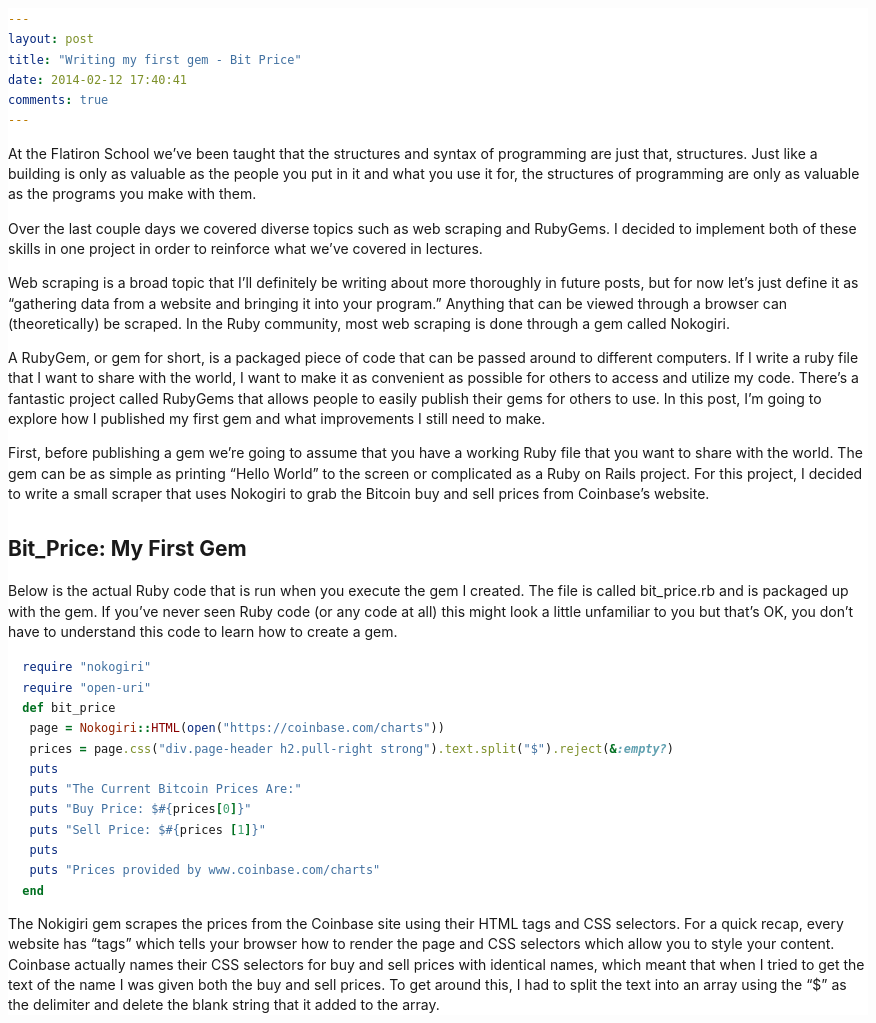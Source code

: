 ```yaml
---
layout: post
title: "Writing my first gem - Bit Price"
date: 2014-02-12 17:40:41
comments: true
---
```


At the Flatiron School we’ve been taught that the structures and syntax of programming are just that, structures. Just like a building is only as valuable as the people you put in it and what you use it for, the structures of programming are only as valuable as the programs you make with them.

Over the last couple days we covered diverse topics such as web scraping and RubyGems. I decided to implement both of these skills in one project in order to reinforce what we’ve covered in lectures.

Web scraping is a broad topic that I’ll definitely be writing about more thoroughly in future posts, but for now let’s just define it as “gathering data from a website and bringing it into your program.” Anything that can be viewed through a browser can (theoretically) be scraped. In the Ruby community, most web scraping is done through a gem called Nokogiri.

A RubyGem, or gem for short, is a packaged piece of code that can be passed around to different computers. If I write a ruby file that I want to share with the world, I want to make it as convenient as possible for others to access and utilize my code. There’s a fantastic project called RubyGems that allows people to easily publish their gems for others to use. In this post, I’m going to explore how I published my first gem and what improvements I still need to make.

First, before publishing a gem we’re going to assume that you have a working Ruby file that you want to share with the world. The gem can be as simple as printing “Hello World” to the screen or complicated as a Ruby on Rails project. For this project, I decided to write a small scraper that uses Nokogiri to grab the Bitcoin buy and sell prices from Coinbase’s website.

## Bit_Price: My First Gem
Below is the actual Ruby code that is run when you execute the gem I created. The file is called bit_price.rb and is packaged up with the gem. If you’ve never seen Ruby code (or any code at all) this might look a little unfamiliar to you but that’s OK, you don’t have to understand this code to learn how to create a gem.

```ruby
  require "nokogiri"
  require "open-uri"
  def bit_price
   page = Nokogiri::HTML(open("https://coinbase.com/charts"))
   prices = page.css("div.page-header h2.pull-right strong").text.split("$").reject(&:empty?)
   puts
   puts "The Current Bitcoin Prices Are:"
   puts "Buy Price: $#{prices[0]}"
   puts "Sell Price: $#{prices [1]}"
   puts
   puts "Prices provided by www.coinbase.com/charts"
  end
```

The Nokigiri gem scrapes the prices from the Coinbase site using their HTML tags and CSS selectors. For a quick recap, every website has “tags” which tells your browser how to render the page and CSS selectors which allow you to style your content. Coinbase actually names their CSS selectors for buy and sell prices with identical names, which meant that when I tried to get the text of the name I was given both the buy and sell prices. To get around this, I had to split the text into an array using the “$” as the delimiter and delete the blank string that it added to the array.
